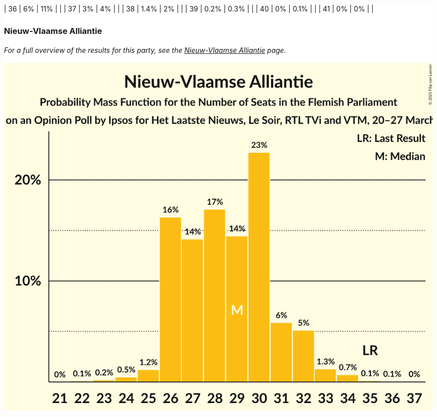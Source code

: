 | 36 | 6% | 11% |  |
| 37 | 3% | 4% |  |
| 38 | 1.4% | 2% |  |
| 39 | 0.2% | 0.3% |  |
| 40 | 0% | 0.1% |  |
| 41 | 0% | 0% |  |

### Nieuw-Vlaamse Alliantie

*For a full overview of the results for this party, see the [Nieuw-Vlaamse Alliantie](party-nieuw-vlaamsealliantie.html) page.*

![Graph with seats probability mass function not yet produced](2023-03-27-Ipsos-seats-pmf-nieuw-vlaamsealliantie.png "Seats Probability Mass Function")
